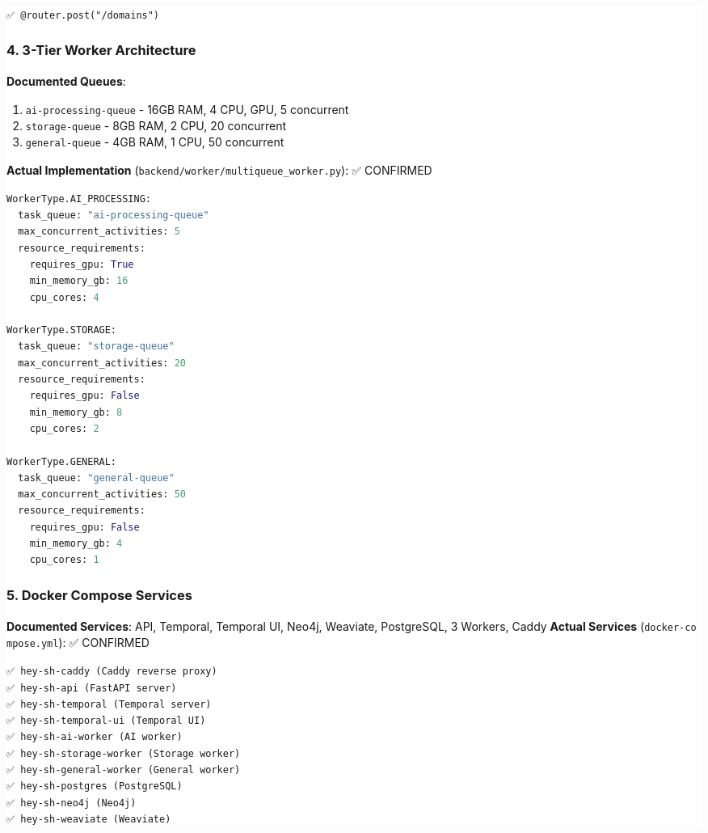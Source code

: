 ```
✅ @router.post("/domains")
```

### 4. 3-Tier Worker Architecture

**Documented Queues**:
1. `ai-processing-queue` - 16GB RAM, 4 CPU, GPU, 5 concurrent
2. `storage-queue` - 8GB RAM, 2 CPU, 20 concurrent
3. `general-queue` - 4GB RAM, 1 CPU, 50 concurrent

**Actual Implementation** (`backend/worker/multiqueue_worker.py`): ✅ CONFIRMED
```python
WorkerType.AI_PROCESSING:
  task_queue: "ai-processing-queue"
  max_concurrent_activities: 5
  resource_requirements:
    requires_gpu: True
    min_memory_gb: 16
    cpu_cores: 4

WorkerType.STORAGE:
  task_queue: "storage-queue"
  max_concurrent_activities: 20
  resource_requirements:
    requires_gpu: False
    min_memory_gb: 8
    cpu_cores: 2

WorkerType.GENERAL:
  task_queue: "general-queue"
  max_concurrent_activities: 50
  resource_requirements:
    requires_gpu: False
    min_memory_gb: 4
    cpu_cores: 1
```

### 5. Docker Compose Services

**Documented Services**: API, Temporal, Temporal UI, Neo4j, Weaviate, PostgreSQL, 3 Workers, Caddy
**Actual Services** (`docker-compose.yml`): ✅ CONFIRMED
```
✅ hey-sh-caddy (Caddy reverse proxy)
✅ hey-sh-api (FastAPI server)
✅ hey-sh-temporal (Temporal server)
✅ hey-sh-temporal-ui (Temporal UI)
✅ hey-sh-ai-worker (AI worker)
✅ hey-sh-storage-worker (Storage worker)
✅ hey-sh-general-worker (General worker)
✅ hey-sh-postgres (PostgreSQL)
✅ hey-sh-neo4j (Neo4j)
✅ hey-sh-weaviate (Weaviate)
```
